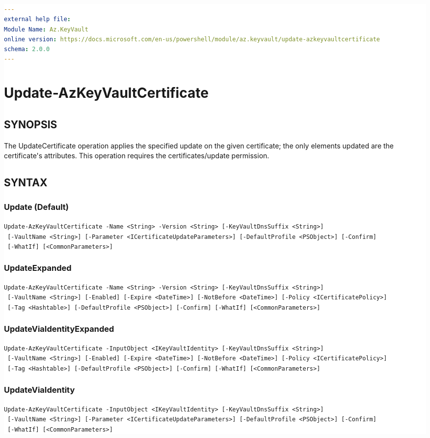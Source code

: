 ```yaml
---
external help file:
Module Name: Az.KeyVault
online version: https://docs.microsoft.com/en-us/powershell/module/az.keyvault/update-azkeyvaultcertificate
schema: 2.0.0
---
```


# Update-AzKeyVaultCertificate

## SYNOPSIS
The UpdateCertificate operation applies the specified update on the given certificate; the only elements updated are the certificate's attributes.
This operation requires the certificates/update permission.

## SYNTAX

### Update (Default)
```
Update-AzKeyVaultCertificate -Name <String> -Version <String> [-KeyVaultDnsSuffix <String>]
 [-VaultName <String>] [-Parameter <ICertificateUpdateParameters>] [-DefaultProfile <PSObject>] [-Confirm]
 [-WhatIf] [<CommonParameters>]
```

### UpdateExpanded
```
Update-AzKeyVaultCertificate -Name <String> -Version <String> [-KeyVaultDnsSuffix <String>]
 [-VaultName <String>] [-Enabled] [-Expire <DateTime>] [-NotBefore <DateTime>] [-Policy <ICertificatePolicy>]
 [-Tag <Hashtable>] [-DefaultProfile <PSObject>] [-Confirm] [-WhatIf] [<CommonParameters>]
```

### UpdateViaIdentityExpanded
```
Update-AzKeyVaultCertificate -InputObject <IKeyVaultIdentity> [-KeyVaultDnsSuffix <String>]
 [-VaultName <String>] [-Enabled] [-Expire <DateTime>] [-NotBefore <DateTime>] [-Policy <ICertificatePolicy>]
 [-Tag <Hashtable>] [-DefaultProfile <PSObject>] [-Confirm] [-WhatIf] [<CommonParameters>]
```

### UpdateViaIdentity
```
Update-AzKeyVaultCertificate -InputObject <IKeyVaultIdentity> [-KeyVaultDnsSuffix <String>]
 [-VaultName <String>] [-Parameter <ICertificateUpdateParameters>] [-DefaultProfile <PSObject>] [-Confirm]
 [-WhatIf] [<CommonParameters>]
```
